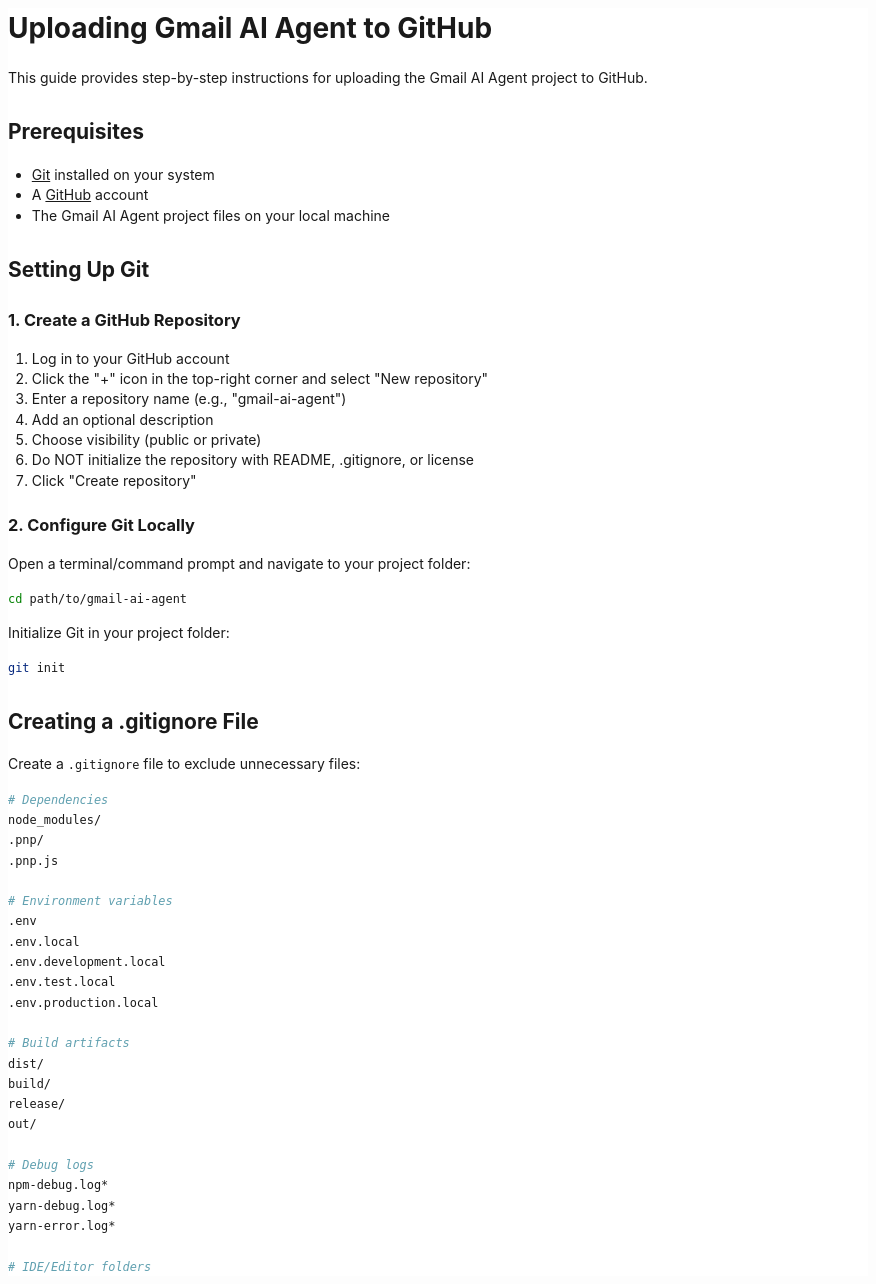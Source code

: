 # Uploading Gmail AI Agent to GitHub

This guide provides step-by-step instructions for uploading the Gmail AI Agent project to GitHub.

## Prerequisites

- [Git](https://git-scm.com/downloads) installed on your system
- A [GitHub](https://github.com/) account
- The Gmail AI Agent project files on your local machine

## Setting Up Git

### 1. Create a GitHub Repository

1. Log in to your GitHub account
2. Click the "+" icon in the top-right corner and select "New repository"
3. Enter a repository name (e.g., "gmail-ai-agent")
4. Add an optional description
5. Choose visibility (public or private)
6. Do NOT initialize the repository with README, .gitignore, or license
7. Click "Create repository"

### 2. Configure Git Locally

Open a terminal/command prompt and navigate to your project folder:

```bash
cd path/to/gmail-ai-agent
```

Initialize Git in your project folder:

```bash
git init
```

## Creating a .gitignore File

Create a `.gitignore` file to exclude unnecessary files:

```bash
# Dependencies
node_modules/
.pnp/
.pnp.js

# Environment variables
.env
.env.local
.env.development.local
.env.test.local
.env.production.local

# Build artifacts
dist/
build/
release/
out/

# Debug logs
npm-debug.log*
yarn-debug.log*
yarn-error.log*

# IDE/Editor folders
```